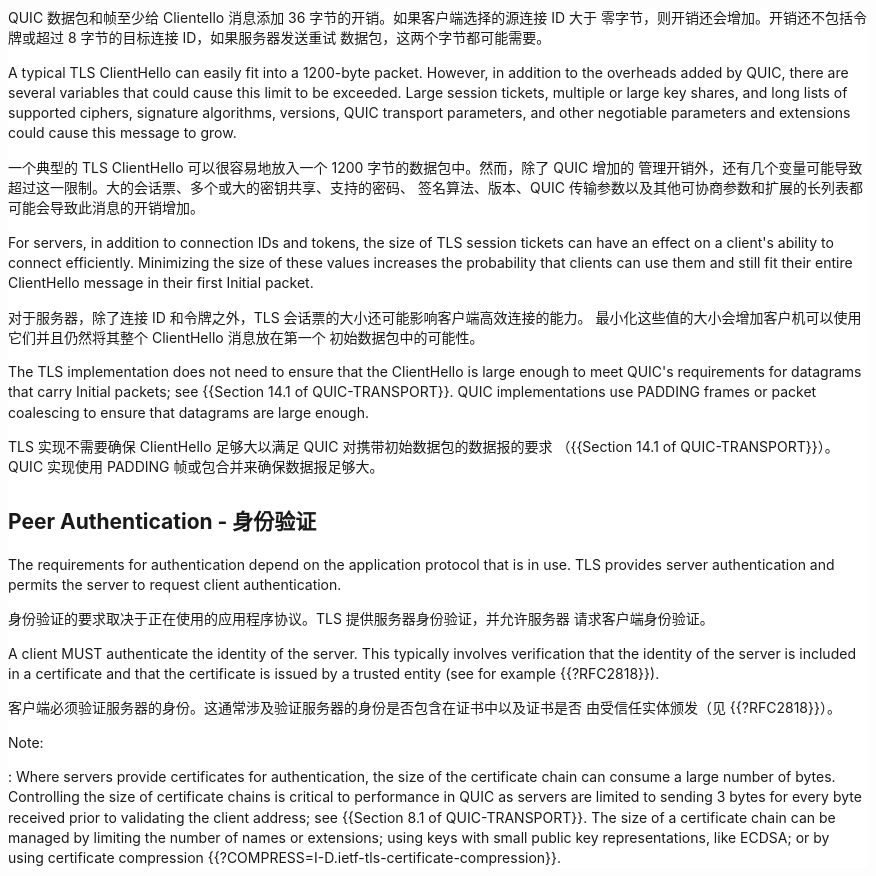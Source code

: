 QUIC 数据包和帧至少给 Clientello 消息添加 36 字节的开销。如果客户端选择的源连接 ID 大于
零字节，则开销还会增加。开销还不包括令牌或超过 8 字节的目标连接 ID，如果服务器发送重试
数据包，这两个字节都可能需要。

A typical TLS ClientHello can easily fit into a 1200-byte packet.  However, in
addition to the overheads added by QUIC, there are several variables that could
cause this limit to be exceeded.  Large session tickets, multiple or large key
shares, and long lists of supported ciphers, signature algorithms, versions,
QUIC transport parameters, and other negotiable parameters and extensions could
cause this message to grow.

一个典型的 TLS ClientHello 可以很容易地放入一个 1200 字节的数据包中。然而，除了 QUIC 增加的
管理开销外，还有几个变量可能导致超过这一限制。大的会话票、多个或大的密钥共享、支持的密码、
签名算法、版本、QUIC 传输参数以及其他可协商参数和扩展的长列表都可能会导致此消息的开销增加。

For servers, in addition to connection IDs and tokens, the size of TLS session
tickets can have an effect on a client's ability to connect efficiently.
Minimizing the size of these values increases the probability that clients can
use them and still fit their entire ClientHello message in their first Initial
packet.

对于服务器，除了连接 ID 和令牌之外，TLS 会话票的大小还可能影响客户端高效连接的能力。
最小化这些值的大小会增加客户机可以使用它们并且仍然将其整个 ClientHello 消息放在第一个
初始数据包中的可能性。

The TLS implementation does not need to ensure that the ClientHello is large
enough to meet QUIC's requirements for datagrams that carry Initial packets; see
{{Section 14.1 of QUIC-TRANSPORT}}. QUIC implementations use PADDING frames or
packet coalescing to ensure that datagrams are large enough.

TLS 实现不需要确保 ClientHello 足够大以满足 QUIC 对携带初始数据包的数据报的要求
（{{Section 14.1 of QUIC-TRANSPORT}}）。QUIC 实现使用 PADDING 帧或包合并来确保数据报足够大。

## Peer Authentication - 身份验证

The requirements for authentication depend on the application protocol that is
in use.  TLS provides server authentication and permits the server to request
client authentication.

身份验证的要求取决于正在使用的应用程序协议。TLS 提供服务器身份验证，并允许服务器
请求客户端身份验证。

A client MUST authenticate the identity of the server.  This typically involves
verification that the identity of the server is included in a certificate and
that the certificate is issued by a trusted entity (see for example
{{?RFC2818}}).

客户端必须验证服务器的身份。这通常涉及验证服务器的身份是否包含在证书中以及证书是否
由受信任实体颁发（见 {{?RFC2818}}）。

Note:

: Where servers provide certificates for authentication, the size of
  the certificate chain can consume a large number of bytes.  Controlling the
  size of certificate chains is critical to performance in QUIC as servers are
  limited to sending 3 bytes for every byte received prior to validating the
  client address; see {{Section 8.1 of QUIC-TRANSPORT}}.  The size of a
  certificate chain can be managed by limiting the number of names or
  extensions; using keys with small public key representations, like ECDSA; or
  by using certificate compression
  {{?COMPRESS=I-D.ietf-tls-certificate-compression}}.
